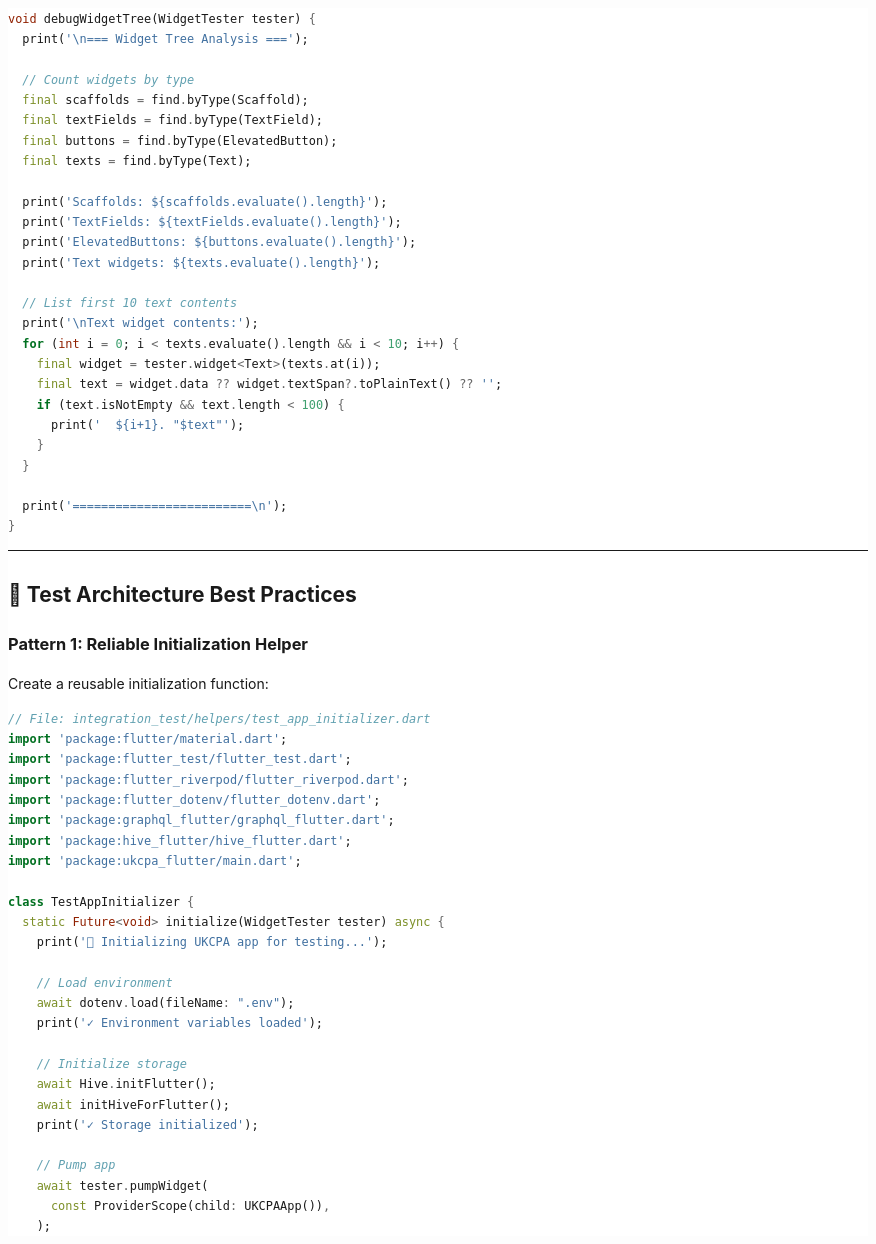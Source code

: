 ```dart
void debugWidgetTree(WidgetTester tester) {
  print('\n=== Widget Tree Analysis ===');
  
  // Count widgets by type
  final scaffolds = find.byType(Scaffold);
  final textFields = find.byType(TextField);
  final buttons = find.byType(ElevatedButton);
  final texts = find.byType(Text);
  
  print('Scaffolds: ${scaffolds.evaluate().length}');
  print('TextFields: ${textFields.evaluate().length}');
  print('ElevatedButtons: ${buttons.evaluate().length}');
  print('Text widgets: ${texts.evaluate().length}');
  
  // List first 10 text contents
  print('\nText widget contents:');
  for (int i = 0; i < texts.evaluate().length && i < 10; i++) {
    final widget = tester.widget<Text>(texts.at(i));
    final text = widget.data ?? widget.textSpan?.toPlainText() ?? '';
    if (text.isNotEmpty && text.length < 100) {
      print('  ${i+1}. "$text"');
    }
  }
  
  print('=========================\n');
}
```

---

## 📐 Test Architecture Best Practices

### Pattern 1: Reliable Initialization Helper

Create a reusable initialization function:

```dart
// File: integration_test/helpers/test_app_initializer.dart
import 'package:flutter/material.dart';
import 'package:flutter_test/flutter_test.dart';
import 'package:flutter_riverpod/flutter_riverpod.dart';
import 'package:flutter_dotenv/flutter_dotenv.dart';
import 'package:graphql_flutter/graphql_flutter.dart';
import 'package:hive_flutter/hive_flutter.dart';
import 'package:ukcpa_flutter/main.dart';

class TestAppInitializer {
  static Future<void> initialize(WidgetTester tester) async {
    print('🔧 Initializing UKCPA app for testing...');
    
    // Load environment
    await dotenv.load(fileName: ".env");
    print('✓ Environment variables loaded');
    
    // Initialize storage
    await Hive.initFlutter();
    await initHiveForFlutter();
    print('✓ Storage initialized');
    
    // Pump app
    await tester.pumpWidget(
      const ProviderScope(child: UKCPAApp()),
    );
```